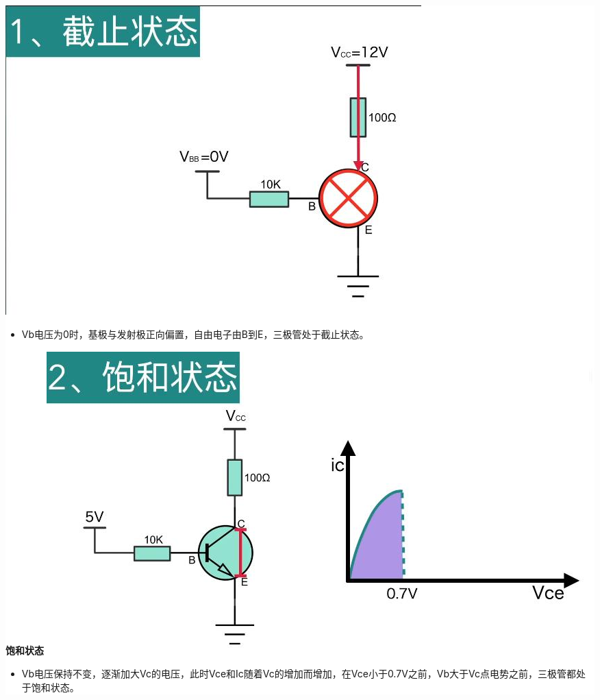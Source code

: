 ![三极管截止状态](image/三极管截止状态.jpg)
- Vb电压为0时，基极与发射极正向偏置，自由电子由B到E，三极管处于截止状态。

**饱和状态**
![三极管饱和状态](image/三极管饱和状态.jpg)
- Vb电压保持不变，逐渐加大Vc的电压，此时Vce和Ic随着Vc的增加而增加，在Vce小于0.7V之前，Vb大于Vc点电势之前，三极管都处于饱和状态。
